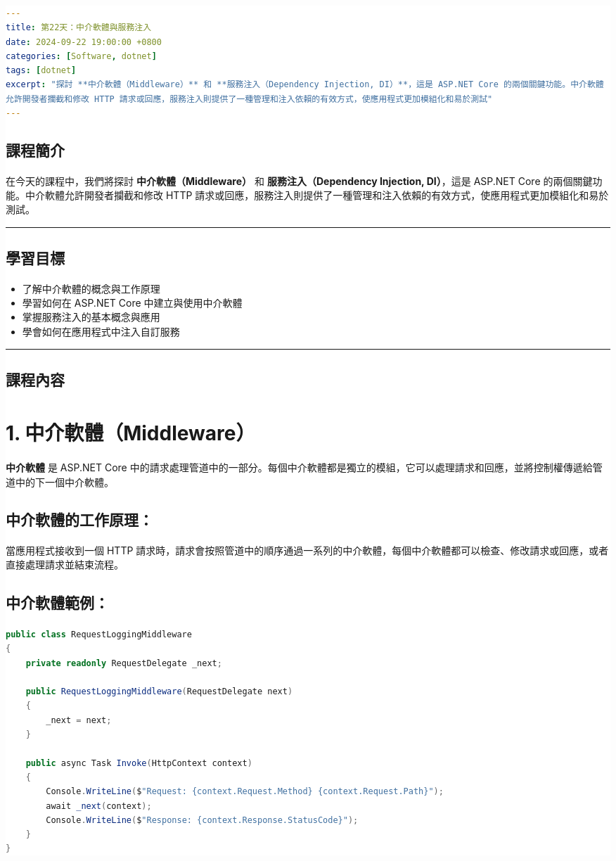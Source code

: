 ```yaml
---
title: 第22天：中介軟體與服務注入
date: 2024-09-22 19:00:00 +0800
categories: [Software, dotnet]
tags: [dotnet] 
excerpt: "探討 **中介軟體（Middleware）** 和 **服務注入（Dependency Injection, DI）**，這是 ASP.NET Core 的兩個關鍵功能。中介軟體允許開發者攔截和修改 HTTP 請求或回應，服務注入則提供了一種管理和注入依賴的有效方式，使應用程式更加模組化和易於測試"
---
```


## 課程簡介

在今天的課程中，我們將探討 **中介軟體（Middleware）** 和 **服務注入（Dependency Injection, DI）**，這是 ASP.NET Core 的兩個關鍵功能。中介軟體允許開發者攔截和修改 HTTP 請求或回應，服務注入則提供了一種管理和注入依賴的有效方式，使應用程式更加模組化和易於測試。

---

## 學習目標
- 了解中介軟體的概念與工作原理
- 學習如何在 ASP.NET Core 中建立與使用中介軟體
- 掌握服務注入的基本概念與應用
- 學會如何在應用程式中注入自訂服務

---

## 課程內容

# 1. 中介軟體（Middleware）

**中介軟體** 是 ASP.NET Core 中的請求處理管道中的一部分。每個中介軟體都是獨立的模組，它可以處理請求和回應，並將控制權傳遞給管道中的下一個中介軟體。

## 中介軟體的工作原理：

當應用程式接收到一個 HTTP 請求時，請求會按照管道中的順序通過一系列的中介軟體，每個中介軟體都可以檢查、修改請求或回應，或者直接處理請求並結束流程。

## 中介軟體範例：

```csharp
public class RequestLoggingMiddleware
{
    private readonly RequestDelegate _next;

    public RequestLoggingMiddleware(RequestDelegate next)
    {
        _next = next;
    }

    public async Task Invoke(HttpContext context)
    {
        Console.WriteLine($"Request: {context.Request.Method} {context.Request.Path}");
        await _next(context);
        Console.WriteLine($"Response: {context.Response.StatusCode}");
    }
}
```

